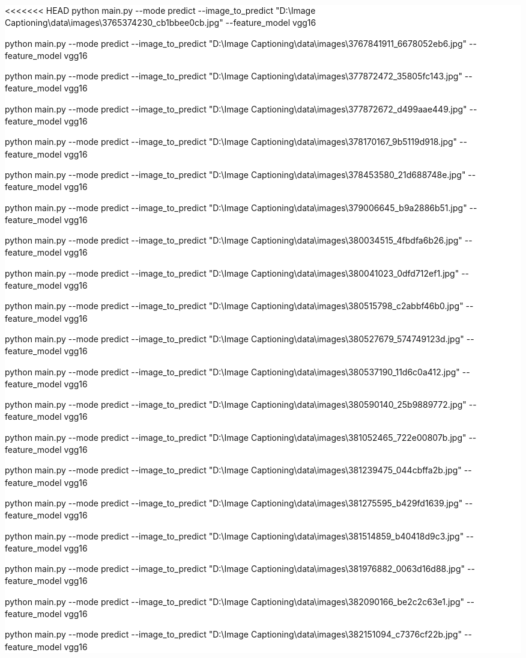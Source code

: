 <<<<<<< HEAD
python main.py --mode predict --image\_to\_predict "D:\\Image Captioning\\data\\images\\3765374230\_cb1bbee0cb.jpg" --feature\_model vgg16

python main.py --mode predict --image\_to\_predict "D:\\Image Captioning\\data\\images\\3767841911\_6678052eb6.jpg" --feature\_model vgg16

python main.py --mode predict --image\_to\_predict "D:\\Image Captioning\\data\\images\\377872472\_35805fc143.jpg" --feature\_model vgg16

python main.py --mode predict --image\_to\_predict "D:\\Image Captioning\\data\\images\\377872672\_d499aae449.jpg" --feature\_model vgg16

python main.py --mode predict --image\_to\_predict "D:\\Image Captioning\\data\\images\\378170167\_9b5119d918.jpg" --feature\_model vgg16

python main.py --mode predict --image\_to\_predict "D:\\Image Captioning\\data\\images\\378453580\_21d688748e.jpg" --feature\_model vgg16

python main.py --mode predict --image\_to\_predict "D:\\Image Captioning\\data\\images\\379006645\_b9a2886b51.jpg" --feature\_model vgg16

python main.py --mode predict --image\_to\_predict "D:\\Image Captioning\\data\\images\\380034515\_4fbdfa6b26.jpg" --feature\_model vgg16

python main.py --mode predict --image\_to\_predict "D:\\Image Captioning\\data\\images\\380041023\_0dfd712ef1.jpg" --feature\_model vgg16

python main.py --mode predict --image\_to\_predict "D:\\Image Captioning\\data\\images\\380515798\_c2abbf46b0.jpg" --feature\_model vgg16

python main.py --mode predict --image\_to\_predict "D:\\Image Captioning\\data\\images\\380527679\_574749123d.jpg" --feature\_model vgg16

python main.py --mode predict --image\_to\_predict "D:\\Image Captioning\\data\\images\\380537190\_11d6c0a412.jpg" --feature\_model vgg16

python main.py --mode predict --image\_to\_predict "D:\\Image Captioning\\data\\images\\380590140\_25b9889772.jpg" --feature\_model vgg16

python main.py --mode predict --image\_to\_predict "D:\\Image Captioning\\data\\images\\381052465\_722e00807b.jpg" --feature\_model vgg16

python main.py --mode predict --image\_to\_predict "D:\\Image Captioning\\data\\images\\381239475\_044cbffa2b.jpg" --feature\_model vgg16

python main.py --mode predict --image\_to\_predict "D:\\Image Captioning\\data\\images\\381275595\_b429fd1639.jpg" --feature\_model vgg16

python main.py --mode predict --image\_to\_predict "D:\\Image Captioning\\data\\images\\381514859\_b40418d9c3.jpg" --feature\_model vgg16

python main.py --mode predict --image\_to\_predict "D:\\Image Captioning\\data\\images\\381976882\_0063d16d88.jpg" --feature\_model vgg16

python main.py --mode predict --image\_to\_predict "D:\\Image Captioning\\data\\images\\382090166\_be2c2c63e1.jpg" --feature\_model vgg16

python main.py --mode predict --image\_to\_predict "D:\\Image Captioning\\data\\images\\382151094\_c7376cf22b.jpg" --feature\_model vgg16
